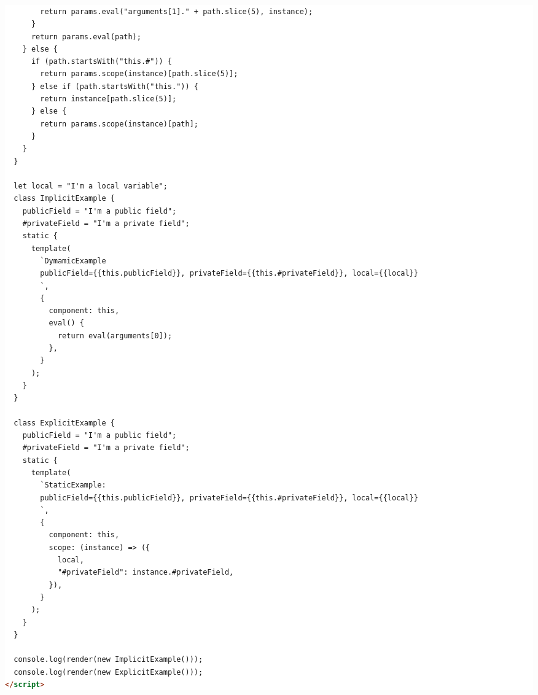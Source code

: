 ```html
        return params.eval("arguments[1]." + path.slice(5), instance);
      }
      return params.eval(path);
    } else {
      if (path.startsWith("this.#")) {
        return params.scope(instance)[path.slice(5)];
      } else if (path.startsWith("this.")) {
        return instance[path.slice(5)];
      } else {
        return params.scope(instance)[path];
      }
    }
  }

  let local = "I'm a local variable";
  class ImplicitExample {
    publicField = "I'm a public field";
    #privateField = "I'm a private field";
    static {
      template(
        `DymamicExample
        publicField={{this.publicField}}, privateField={{this.#privateField}}, local={{local}}
        `,
        {
          component: this,
          eval() {
            return eval(arguments[0]);
          },
        }
      );
    }
  }

  class ExplicitExample {
    publicField = "I'm a public field";
    #privateField = "I'm a private field";
    static {
      template(
        `StaticExample:
        publicField={{this.publicField}}, privateField={{this.#privateField}}, local={{local}}
        `,
        {
          component: this,
          scope: (instance) => ({
            local,
            "#privateField": instance.#privateField,
          }),
        }
      );
    }
  }

  console.log(render(new ImplicitExample()));
  console.log(render(new ExplicitExample()));
</script>
```
